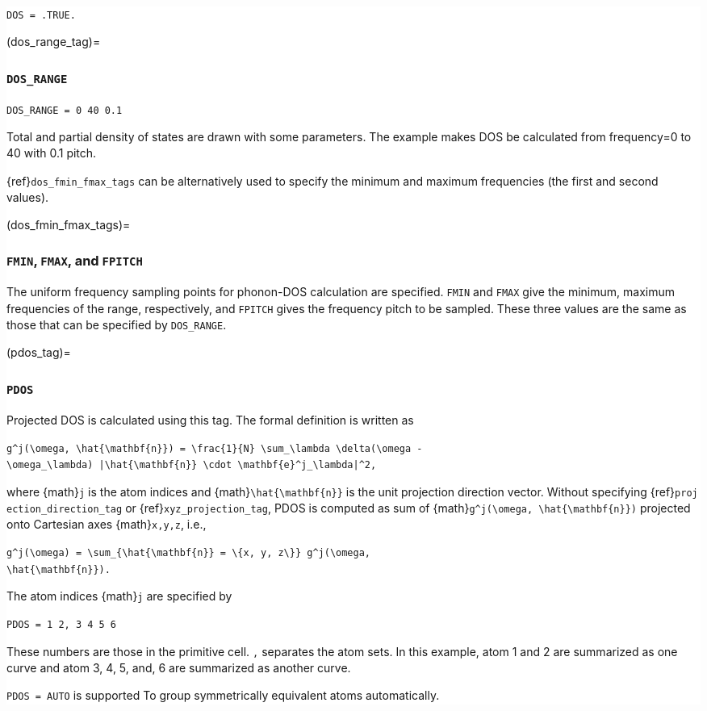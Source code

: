 ```
DOS = .TRUE.
```

(dos_range_tag)=

### `DOS_RANGE`

```
DOS_RANGE = 0 40 0.1
```

Total and partial density of states are drawn with some parameters. The example
makes DOS be calculated from frequency=0 to 40 with 0.1 pitch.

{ref}`dos_fmin_fmax_tags` can be alternatively used to specify the minimum and
maximum frequencies (the first and second values).

(dos_fmin_fmax_tags)=
### `FMIN`, `FMAX`, and `FPITCH`

The uniform frequency sampling points for phonon-DOS calculation are specified.
`FMIN` and `FMAX` give the minimum, maximum frequencies of the range,
respectively, and `FPITCH` gives the frequency pitch to be sampled. These three
values are the same as those that can be specified by `DOS_RANGE`.

(pdos_tag)=
### `PDOS`

Projected DOS is calculated using this tag. The formal definition is written as

```{math}
g^j(\omega, \hat{\mathbf{n}}) = \frac{1}{N} \sum_\lambda \delta(\omega -
\omega_\lambda) |\hat{\mathbf{n}} \cdot \mathbf{e}^j_\lambda|^2,
```

where {math}`j` is the atom indices and {math}`\hat{\mathbf{n}}` is the unit
projection direction vector. Without specifying {ref}`projection_direction_tag`
or {ref}`xyz_projection_tag`, PDOS is computed as sum of
{math}`g^j(\omega, \hat{\mathbf{n}})` projected onto Cartesian axes
{math}`x,y,z`, i.e.,

```{math}
g^j(\omega) = \sum_{\hat{\mathbf{n}} = \{x, y, z\}} g^j(\omega,
\hat{\mathbf{n}}).
```

The atom indices {math}`j` are specified by

```
PDOS = 1 2, 3 4 5 6
```

These numbers are those in the primitive cell. `,` separates the atom sets. In
this example, atom 1 and 2 are summarized as one curve and atom 3, 4, 5, and, 6
are summarized as another curve.

`PDOS = AUTO` is supported To group symmetrically equivalent atoms
automatically.
